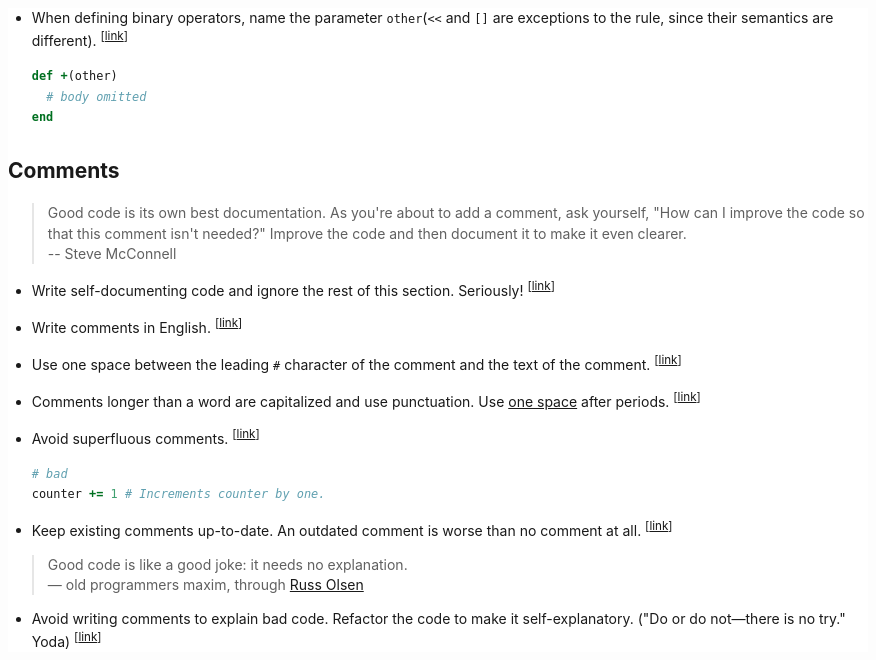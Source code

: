 * <a name="other-arg"></a>
  When defining binary operators, name the parameter `other`(`<<` and `[]` are
  exceptions to the rule, since their semantics are different).
<sup>[[link](#other-arg)]</sup>

  ```Ruby
  def +(other)
    # body omitted
  end
  ```

## Comments

> Good code is its own best documentation. As you're about to add a
> comment, ask yourself, "How can I improve the code so that this
> comment isn't needed?" Improve the code and then document it to make
> it even clearer. <br>
> -- Steve McConnell

* <a name="no-comments"></a>
  Write self-documenting code and ignore the rest of this section. Seriously!
<sup>[[link](#no-comments)]</sup>

* <a name="english-comments"></a>
  Write comments in English.
<sup>[[link](#english-comments)]</sup>

* <a name="hash-space"></a>
  Use one space between the leading `#` character of the comment and the text
  of the comment.
<sup>[[link](#hash-space)]</sup>

* <a name="english-syntax"></a>
  Comments longer than a word are capitalized and use punctuation. Use [one
  space](https://en.wikipedia.org/wiki/Sentence_spacing) after periods.
<sup>[[link](#english-syntax)]</sup>

* <a name="no-superfluous-comments"></a>
  Avoid superfluous comments.
<sup>[[link](#no-superfluous-comments)]</sup>

  ```Ruby
  # bad
  counter += 1 # Increments counter by one.
  ```

* <a name="comment-upkeep"></a>
  Keep existing comments up-to-date. An outdated comment is worse than no
  comment at all.
<sup>[[link](#comment-upkeep)]</sup>

> Good code is like a good joke: it needs no explanation. <br>
> &mdash; old programmers maxim, through [Russ Olsen](http://eloquentruby.com/blog/2011/03/07/good-code-and-good-jokes/)

* <a name="refactor-dont-comment"></a>
  Avoid writing comments to explain bad code. Refactor the code to make it
  self-explanatory. ("Do or do not&mdash;there is no try." Yoda)
<sup>[[link](#refactor-dont-comment)]</sup>
